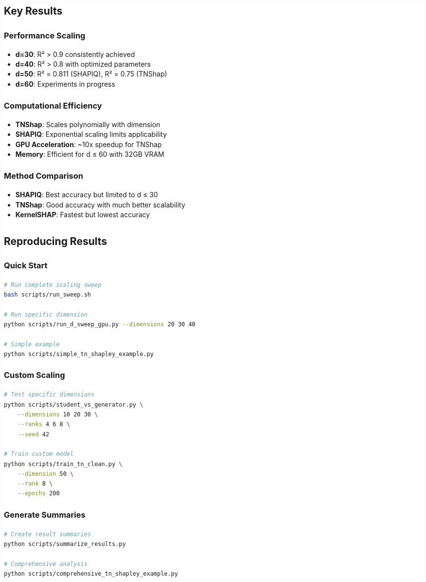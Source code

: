 ## Key Results

### Performance Scaling
- **d=30**: R² > 0.9 consistently achieved
- **d=40**: R² > 0.8 with optimized parameters
- **d=50**: R² = 0.811 (SHAPIQ), R² = 0.75 (TNShap)
- **d=60**: Experiments in progress

### Computational Efficiency
- **TNShap**: Scales polynomially with dimension
- **SHAPIQ**: Exponential scaling limits applicability
- **GPU Acceleration**: ~10x speedup for TNShap
- **Memory**: Efficient for d ≤ 60 with 32GB VRAM

### Method Comparison
- **SHAPIQ**: Best accuracy but limited to d ≤ 30
- **TNShap**: Good accuracy with much better scalability
- **KernelSHAP**: Fastest but lowest accuracy

## Reproducing Results

### Quick Start
```bash
# Run complete scaling sweep
bash scripts/run_sweep.sh

# Run specific dimension
python scripts/run_d_sweep_gpu.py --dimensions 20 30 40

# Simple example
python scripts/simple_tn_shapley_example.py
```

### Custom Scaling
```bash
# Test specific dimensions
python scripts/student_vs_generator.py \
    --dimensions 10 20 30 \
    --ranks 4 6 8 \
    --seed 42

# Train custom model
python scripts/train_tn_clean.py \
    --dimension 50 \
    --rank 8 \
    --epochs 200
```

### Generate Summaries
```bash
# Create result summaries
python scripts/summarize_results.py

# Comprehensive analysis
python scripts/comprehensive_tn_shapley_example.py
```
